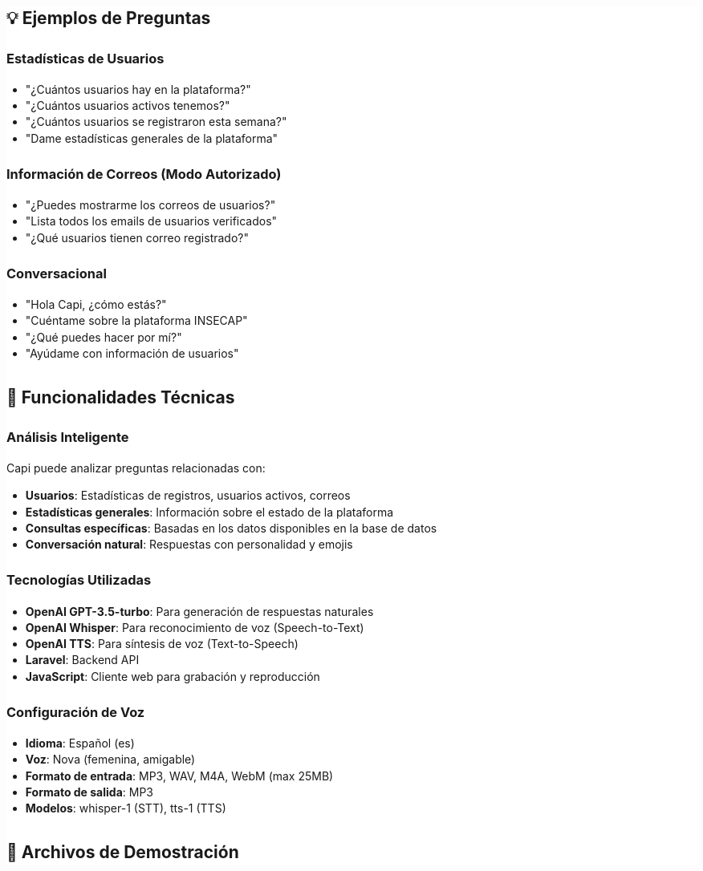 ## 💡 Ejemplos de Preguntas

### Estadísticas de Usuarios

-   "¿Cuántos usuarios hay en la plataforma?"
-   "¿Cuántos usuarios activos tenemos?"
-   "¿Cuántos usuarios se registraron esta semana?"
-   "Dame estadísticas generales de la plataforma"

### Información de Correos (Modo Autorizado)

-   "¿Puedes mostrarme los correos de usuarios?"
-   "Lista todos los emails de usuarios verificados"
-   "¿Qué usuarios tienen correo registrado?"

### Conversacional

-   "Hola Capi, ¿cómo estás?"
-   "Cuéntame sobre la plataforma INSECAP"
-   "¿Qué puedes hacer por mí?"
-   "Ayúdame con información de usuarios"

## 🔧 Funcionalidades Técnicas

### Análisis Inteligente

Capi puede analizar preguntas relacionadas con:

-   **Usuarios**: Estadísticas de registros, usuarios activos, correos
-   **Estadísticas generales**: Información sobre el estado de la plataforma
-   **Consultas específicas**: Basadas en los datos disponibles en la base de datos
-   **Conversación natural**: Respuestas con personalidad y emojis

### Tecnologías Utilizadas

-   **OpenAI GPT-3.5-turbo**: Para generación de respuestas naturales
-   **OpenAI Whisper**: Para reconocimiento de voz (Speech-to-Text)
-   **OpenAI TTS**: Para síntesis de voz (Text-to-Speech)
-   **Laravel**: Backend API
-   **JavaScript**: Cliente web para grabación y reproducción

### Configuración de Voz

-   **Idioma**: Español (es)
-   **Voz**: Nova (femenina, amigable)
-   **Formato de entrada**: MP3, WAV, M4A, WebM (max 25MB)
-   **Formato de salida**: MP3
-   **Modelos**: whisper-1 (STT), tts-1 (TTS)

## 🚀 Archivos de Demostración
